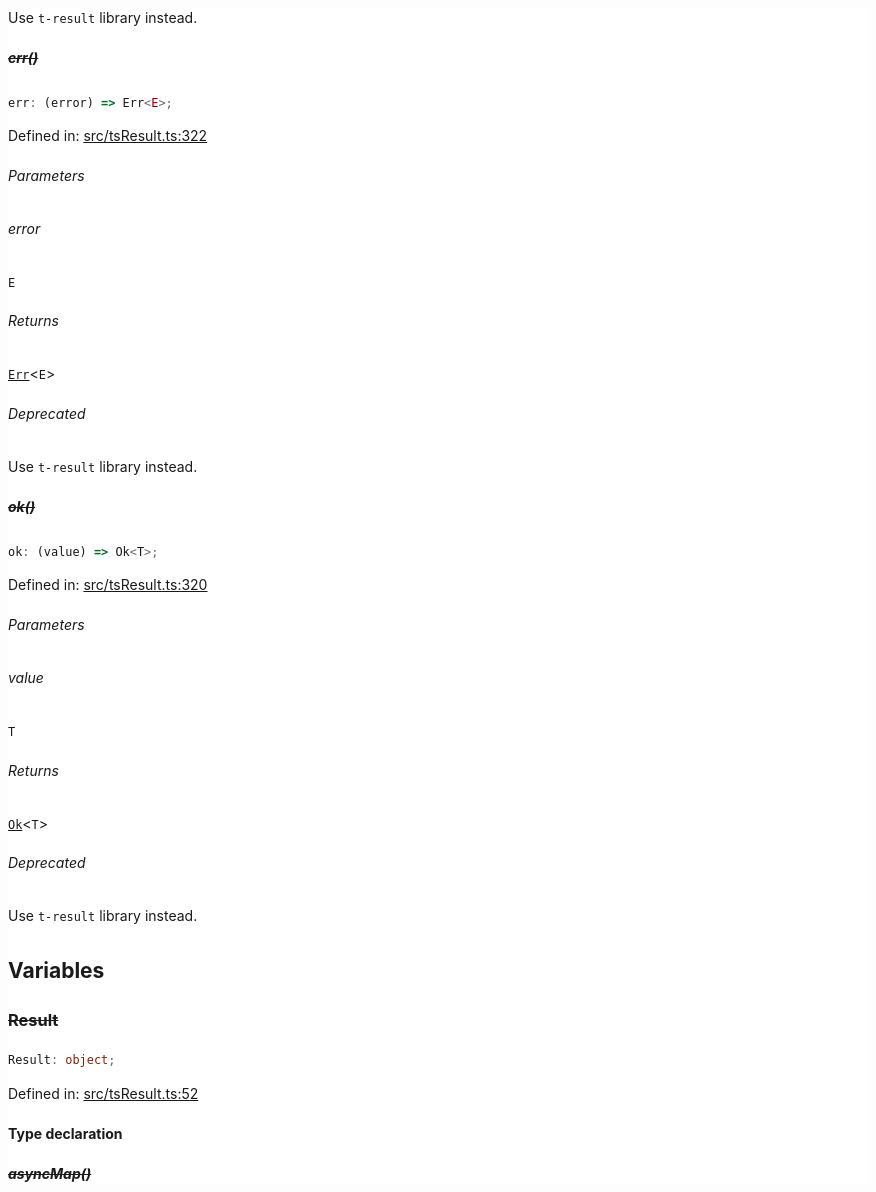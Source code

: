 Use `t-result` library instead.

##### ~~err()~~

```ts
err: (error) => Err<E>;
```

Defined in: [src/tsResult.ts:322](https://github.com/lucasols/utils/blob/main/src/tsResult.ts#L322)

###### Parameters

###### error

`E`

###### Returns

[`Err`](-internal-.md#err)\<`E`\>

###### Deprecated

Use `t-result` library instead.

##### ~~ok()~~

```ts
ok: (value) => Ok<T>;
```

Defined in: [src/tsResult.ts:320](https://github.com/lucasols/utils/blob/main/src/tsResult.ts#L320)

###### Parameters

###### value

`T`

###### Returns

[`Ok`](-internal-.md#ok)\<`T`\>

###### Deprecated

Use `t-result` library instead.

## Variables

### ~~Result~~

```ts
Result: object;
```

Defined in: [src/tsResult.ts:52](https://github.com/lucasols/utils/blob/main/src/tsResult.ts#L52)

#### Type declaration

##### ~~asyncMap()~~
